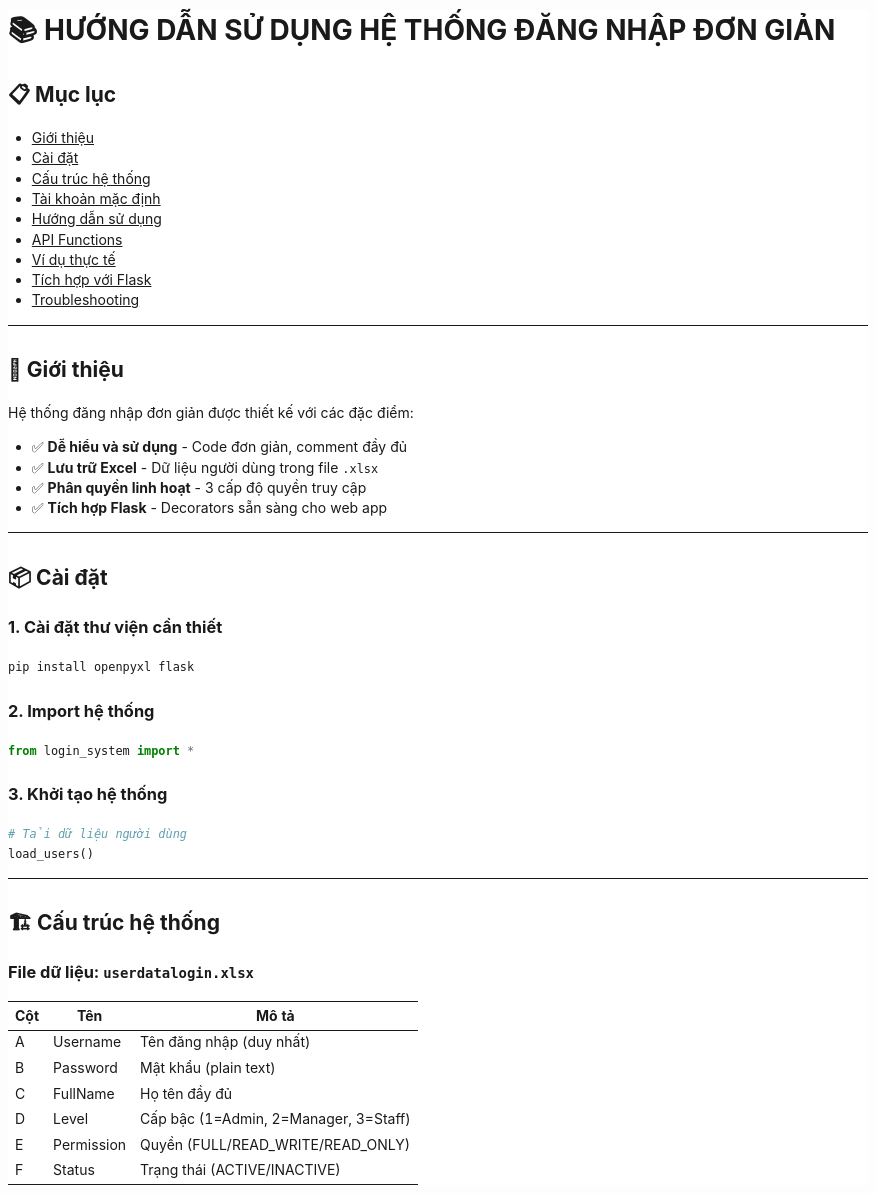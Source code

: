 # 📚 HƯỚNG DẪN SỬ DỤNG HỆ THỐNG ĐĂNG NHẬP ĐƠN GIẢN

## 📋 Mục lục
- [Giới thiệu](#-giới-thiệu)
- [Cài đặt](#-cài-đặt)
- [Cấu trúc hệ thống](#-cấu-trúc-hệ-thống)
- [Tài khoản mặc định](#-tài-khoản-mặc-định)
- [Hướng dẫn sử dụng](#-hướng-dẫn-sử-dụng)
- [API Functions](#-api-functions)
- [Ví dụ thực tế](#-ví-dụ-thực-tế)
- [Tích hợp với Flask](#-tích-hợp-với-flask)
- [Troubleshooting](#-troubleshooting)

---

## 🚀 Giới thiệu

Hệ thống đăng nhập đơn giản được thiết kế với các đặc điểm:
- ✅ **Dễ hiểu và sử dụng** - Code đơn giản, comment đầy đủ
- ✅ **Lưu trữ Excel** - Dữ liệu người dùng trong file `.xlsx`
- ✅ **Phân quyền linh hoạt** - 3 cấp độ quyền truy cập
- ✅ **Tích hợp Flask** - Decorators sẵn sàng cho web app

---

## 📦 Cài đặt

### 1. Cài đặt thư viện cần thiết
```bash
pip install openpyxl flask
```

### 2. Import hệ thống
```python
from login_system import *
```

### 3. Khởi tạo hệ thống
```python
# Tải dữ liệu người dùng
load_users()
```

---

## 🏗️ Cấu trúc hệ thống

### File dữ liệu: `userdatalogin.xlsx`
| Cột | Tên | Mô tả |
|-----|-----|-------|
| A | Username | Tên đăng nhập (duy nhất) |
| B | Password | Mật khẩu (plain text) |
| C | FullName | Họ tên đầy đủ |
| D | Level | Cấp bậc (1=Admin, 2=Manager, 3=Staff) |
| E | Permission | Quyền (FULL/READ_WRITE/READ_ONLY) |
| F | Status | Trạng thái (ACTIVE/INACTIVE) |